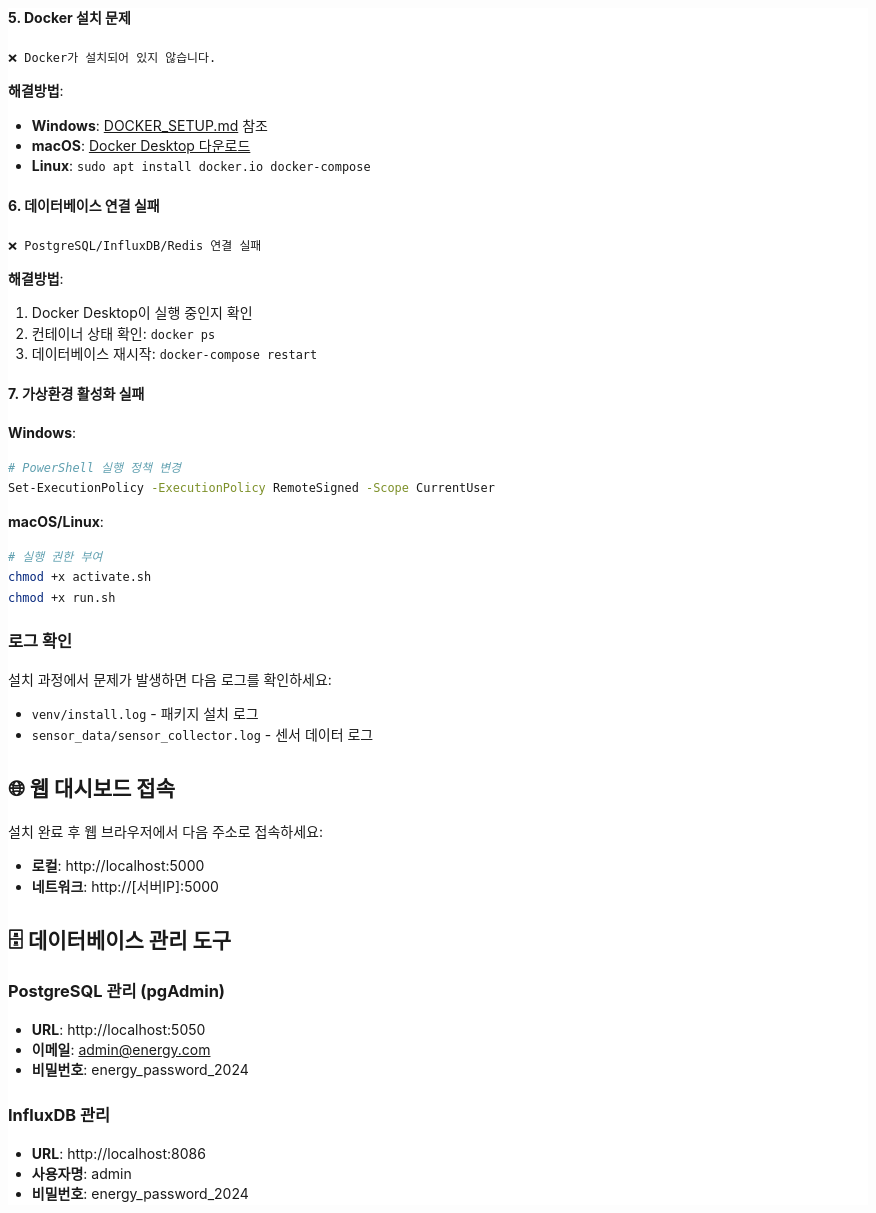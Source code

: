 #### 5. Docker 설치 문제
```bash
❌ Docker가 설치되어 있지 않습니다.
```
**해결방법**: 
- **Windows**: [DOCKER_SETUP.md](DOCKER_SETUP.md) 참조
- **macOS**: [Docker Desktop 다운로드](https://www.docker.com/products/docker-desktop)
- **Linux**: `sudo apt install docker.io docker-compose`

#### 6. 데이터베이스 연결 실패
```bash
❌ PostgreSQL/InfluxDB/Redis 연결 실패
```
**해결방법**:
1. Docker Desktop이 실행 중인지 확인
2. 컨테이너 상태 확인: `docker ps`
3. 데이터베이스 재시작: `docker-compose restart`

#### 7. 가상환경 활성화 실패
**Windows**:
```bash
# PowerShell 실행 정책 변경
Set-ExecutionPolicy -ExecutionPolicy RemoteSigned -Scope CurrentUser
```

**macOS/Linux**:
```bash
# 실행 권한 부여
chmod +x activate.sh
chmod +x run.sh
```

### 로그 확인
설치 과정에서 문제가 발생하면 다음 로그를 확인하세요:
- `venv/install.log` - 패키지 설치 로그
- `sensor_data/sensor_collector.log` - 센서 데이터 로그

## 🌐 웹 대시보드 접속

설치 완료 후 웹 브라우저에서 다음 주소로 접속하세요:
- **로컬**: http://localhost:5000
- **네트워크**: http://[서버IP]:5000

## 🗄️ 데이터베이스 관리 도구

### PostgreSQL 관리 (pgAdmin)
- **URL**: http://localhost:5050
- **이메일**: admin@energy.com
- **비밀번호**: energy_password_2024

### InfluxDB 관리
- **URL**: http://localhost:8086
- **사용자명**: admin
- **비밀번호**: energy_password_2024
